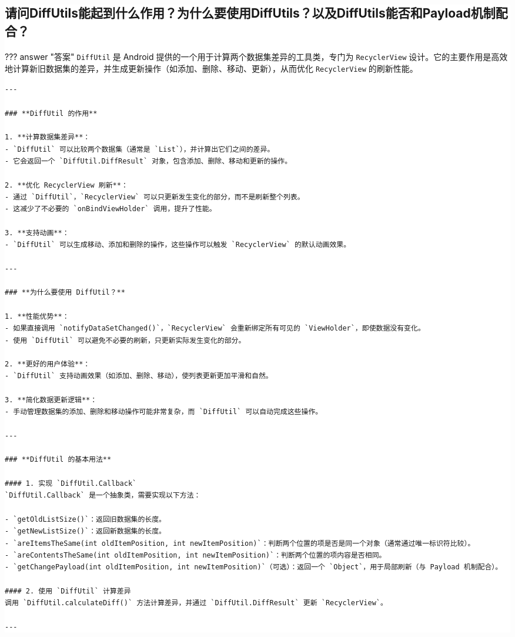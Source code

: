 

## 请问DiffUtils能起到什么作用？为什么要使用DiffUtils？以及DiffUtils能否和Payload机制配合？
??? answer "答案"
    `DiffUtil` 是 Android 提供的一个用于计算两个数据集差异的工具类，专门为 `RecyclerView` 设计。它的主要作用是高效地计算新旧数据集的差异，并生成更新操作（如添加、删除、移动、更新），从而优化 `RecyclerView` 的刷新性能。

    ---

    ### **DiffUtil 的作用**

    1. **计算数据集差异**：
    - `DiffUtil` 可以比较两个数据集（通常是 `List`），并计算出它们之间的差异。
    - 它会返回一个 `DiffUtil.DiffResult` 对象，包含添加、删除、移动和更新的操作。

    2. **优化 RecyclerView 刷新**：
    - 通过 `DiffUtil`，`RecyclerView` 可以只更新发生变化的部分，而不是刷新整个列表。
    - 这减少了不必要的 `onBindViewHolder` 调用，提升了性能。

    3. **支持动画**：
    - `DiffUtil` 可以生成移动、添加和删除的操作，这些操作可以触发 `RecyclerView` 的默认动画效果。

    ---

    ### **为什么要使用 DiffUtil？**

    1. **性能优势**：
    - 如果直接调用 `notifyDataSetChanged()`，`RecyclerView` 会重新绑定所有可见的 `ViewHolder`，即使数据没有变化。
    - 使用 `DiffUtil` 可以避免不必要的刷新，只更新实际发生变化的部分。

    2. **更好的用户体验**：
    - `DiffUtil` 支持动画效果（如添加、删除、移动），使列表更新更加平滑和自然。

    3. **简化数据更新逻辑**：
    - 手动管理数据集的添加、删除和移动操作可能非常复杂，而 `DiffUtil` 可以自动完成这些操作。

    ---

    ### **DiffUtil 的基本用法**

    #### 1. 实现 `DiffUtil.Callback`
    `DiffUtil.Callback` 是一个抽象类，需要实现以下方法：

    - `getOldListSize()`：返回旧数据集的长度。
    - `getNewListSize()`：返回新数据集的长度。
    - `areItemsTheSame(int oldItemPosition, int newItemPosition)`：判断两个位置的项是否是同一个对象（通常通过唯一标识符比较）。
    - `areContentsTheSame(int oldItemPosition, int newItemPosition)`：判断两个位置的项内容是否相同。
    - `getChangePayload(int oldItemPosition, int newItemPosition)`（可选）：返回一个 `Object`，用于局部刷新（与 Payload 机制配合）。

    #### 2. 使用 `DiffUtil` 计算差异
    调用 `DiffUtil.calculateDiff()` 方法计算差异，并通过 `DiffUtil.DiffResult` 更新 `RecyclerView`。

    ---
